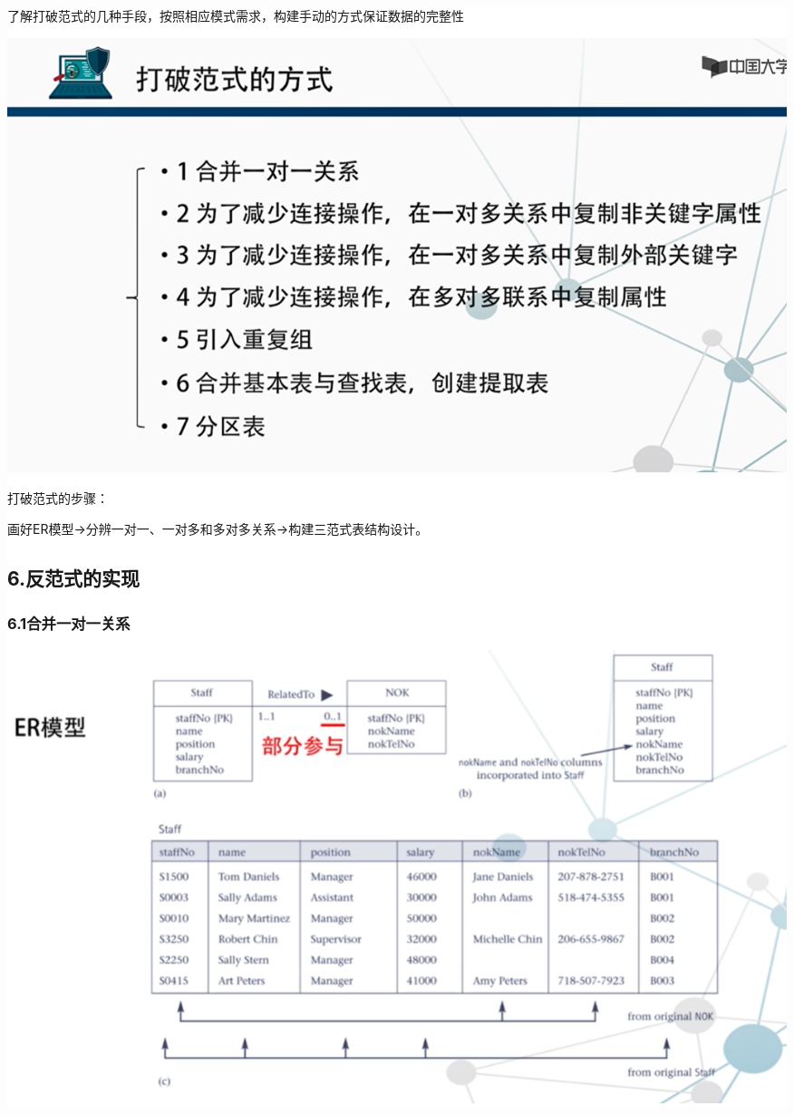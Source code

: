 了解打破范式的几种手段，按照相应模式需求，构建手动的方式保证数据的完整性

![image-20230227195347207](img/层次结构处理及反范式/image-20230227195347207.png)

打破范式的步骤：

画好ER模型→分辨一对一、一对多和多对多关系→构建三范式表结构设计。

## 6.反范式的实现

### 6.1合并一对一关系

![image-20230309194735438](img/层次结构处理及反范式/image-20230309194735438.png)
